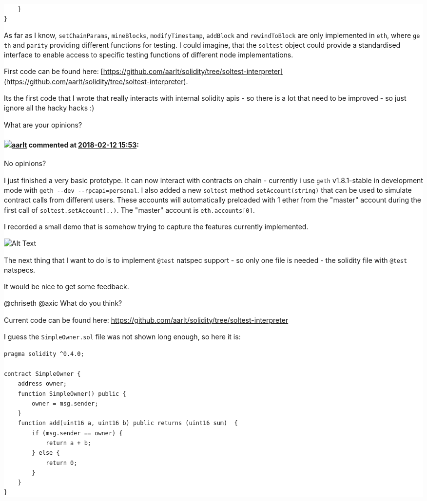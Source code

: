 ```
    }
}
```
As far as I know, `setChainParams`, `mineBlocks`, `modifyTimestamp`, `addBlock` and `rewindToBlock` are only implemented in `eth`, where `geth` and `parity` providing different functions for testing. I could imagine, that the `soltest` object could provide a standardised interface to enable access to specific testing functions of different node implementations.

First code can be found here: [https://github.com/aarlt/solidity/tree/soltest-interpreter](https://github.com/aarlt/solidity/tree/soltest-interpreter). 

Its the first code that I wrote that really interacts with internal solidity apis - so there is a lot that need to be improved - so just ignore all the hacky hacks :) 

What are your opinions?

#### <img src="https://avatars.githubusercontent.com/u/5008794?u=2b1535698cd924c4fbc8a5c005f1c0e01e7de991&v=4" width="50">[aarlt](https://github.com/aarlt) commented at [2018-02-12 15:53](https://github.com/ethereum/solidity/issues/3486#issuecomment-368994869):

No opinions?

I just finished a very basic prototype. It can now interact with contracts on chain - currently i use `geth` v1.8.1-stable in development mode with `geth --dev --rpcapi=personal`. I also added a new `soltest` method `setAccount(string)` that can be used to simulate contract calls from different users. These accounts will automatically preloaded with 1 ether from the "master" account during the first call of `soltest.setAccount(..)`. The "master" account is `eth.accounts[0]`.

I recorded a small demo that is somehow trying to capture the features currently implemented. 

![Alt Text](https://arlt-labs.com/soltest-demo.gif)

The next thing that I want to do is to implement `@test` natspec support - so only one file is needed - the solidity file with `@test` natspecs.

It would be nice to get some feedback.

@chriseth @axic What do you think?

Current code can be found here: https://github.com/aarlt/solidity/tree/soltest-interpreter

I guess the `SimpleOwner.sol` file was not shown long enough, so here it is:
```solidity
pragma solidity ^0.4.0;

contract SimpleOwner {
    address owner;
    function SimpleOwner() public {
        owner = msg.sender;
    }
    function add(uint16 a, uint16 b) public returns (uint16 sum)  {
        if (msg.sender == owner) {
            return a + b;
        } else {
            return 0;
        }
    }
}
```
